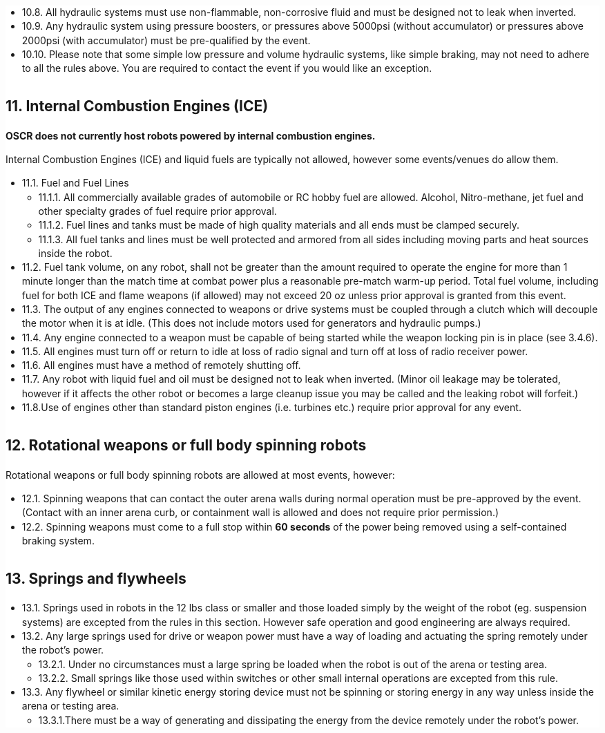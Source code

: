 - 10.8. All hydraulic systems must use non-flammable, non-corrosive fluid and must be designed not to leak when inverted.
- 10.9. Any hydraulic system using pressure boosters, or pressures above 5000psi (without accumulator) or pressures above 2000psi (with accumulator) must be pre-qualified by the event.
- 10.10. Please note that some simple low pressure and volume hydraulic systems, like simple braking, may not need to adhere to all the rules above. You are required to contact the event if you would like an exception.

## 11. Internal Combustion Engines (ICE)
**OSCR does not currently host robots powered by internal combustion engines.**

Internal Combustion Engines (ICE) and liquid fuels are typically not allowed, however some events/venues do allow them.

- 11.1. Fuel and Fuel Lines
    - 11.1.1. All commercially available grades of automobile or RC hobby fuel are allowed. Alcohol, Nitro-methane, jet fuel and other specialty grades of fuel require prior approval.
    - 11.1.2. Fuel lines and tanks must be made of high quality materials and all ends must be clamped securely.
    - 11.1.3. All fuel tanks and lines must be well protected and armored from all sides including moving parts and heat sources inside the robot.
- 11.2. Fuel tank volume, on any robot, shall not be greater than the amount required to operate the engine for more than 1 minute longer than the match time at combat power plus a reasonable pre-match warm-up period. Total fuel volume, including fuel for both ICE and flame weapons (if allowed) may not exceed 20 oz unless prior approval is granted from this event.
- 11.3. The output of any engines connected to weapons or drive systems must be coupled through a clutch which will decouple the motor when it is at idle. (This does not include motors used for generators and hydraulic pumps.)
- 11.4. Any engine connected to a weapon must be capable of being started while the weapon locking pin is in place (see 3.4.6).
- 11.5. All engines must turn off or return to idle at loss of radio signal and turn off at loss of radio receiver power.
- 11.6. All engines must have a method of remotely shutting off.
- 11.7. Any robot with liquid fuel and oil must be designed not to leak when inverted. (Minor oil leakage may be tolerated, however if it affects the other robot or becomes a large cleanup issue you may be called and the leaking robot will forfeit.)
- 11.8.Use of engines other than standard piston engines (i.e. turbines etc.) require prior approval for any event.

## 12. Rotational weapons or full body spinning robots
Rotational weapons or full body spinning robots are allowed at most events, however:

- 12.1. Spinning weapons that can contact the outer arena walls during normal operation must be pre-approved by the event. (Contact with an inner arena curb, or containment wall is allowed and does not require prior permission.)
- 12.2. Spinning weapons must come to a full stop within **60 seconds** of the power being removed using a self-contained braking system.

## 13. Springs and flywheels
- 13.1. Springs used in robots in the 12 lbs class or smaller and those loaded simply by the weight of the robot (eg. suspension systems) are excepted from the rules in this section. However safe operation and good engineering are always required.
- 13.2. Any large springs used for drive or weapon power must have a way of loading and actuating the spring remotely under the robot’s power.
  - 13.2.1. Under no circumstances must a large spring be loaded when the robot is out of the arena or testing area.
  - 13.2.2. Small springs like those used within switches or other small internal operations are excepted from this rule.
- 13.3. Any flywheel or similar kinetic energy storing device must not be spinning or storing energy in any way unless inside the arena or testing area.
  - 13.3.1.There must be a way of generating and dissipating the energy from the device remotely under the robot’s power.